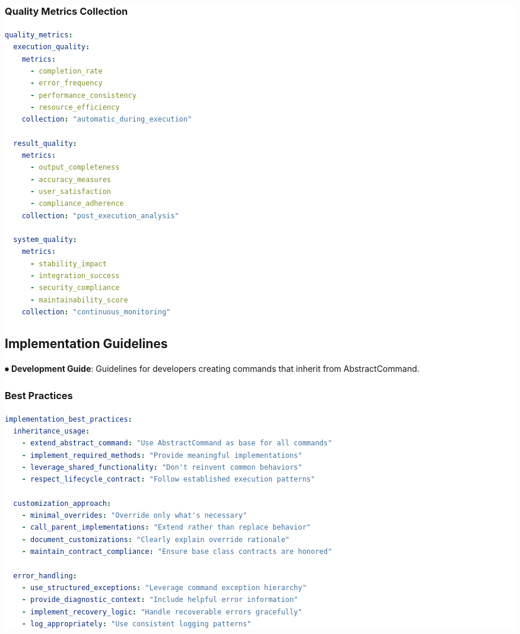 ### Quality Metrics Collection
```yaml
quality_metrics:
  execution_quality:
    metrics:
      - completion_rate
      - error_frequency
      - performance_consistency
      - resource_efficiency
    collection: "automatic_during_execution"
    
  result_quality:
    metrics:
      - output_completeness
      - accuracy_measures
      - user_satisfaction
      - compliance_adherence
    collection: "post_execution_analysis"
    
  system_quality:
    metrics:
      - stability_impact
      - integration_success
      - security_compliance
      - maintainability_score
    collection: "continuous_monitoring"
```

## Implementation Guidelines

⏺ **Development Guide**: Guidelines for developers creating commands that inherit from AbstractCommand.

### Best Practices
```yaml
implementation_best_practices:
  inheritance_usage:
    - extend_abstract_command: "Use AbstractCommand as base for all commands"
    - implement_required_methods: "Provide meaningful implementations"
    - leverage_shared_functionality: "Don't reinvent common behaviors"
    - respect_lifecycle_contract: "Follow established execution patterns"
    
  customization_approach:
    - minimal_overrides: "Override only what's necessary"
    - call_parent_implementations: "Extend rather than replace behavior"
    - document_customizations: "Clearly explain override rationale"
    - maintain_contract_compliance: "Ensure base class contracts are honored"
    
  error_handling:
    - use_structured_exceptions: "Leverage command exception hierarchy"
    - provide_diagnostic_context: "Include helpful error information"
    - implement_recovery_logic: "Handle recoverable errors gracefully"
    - log_appropriately: "Use consistent logging patterns"
```
